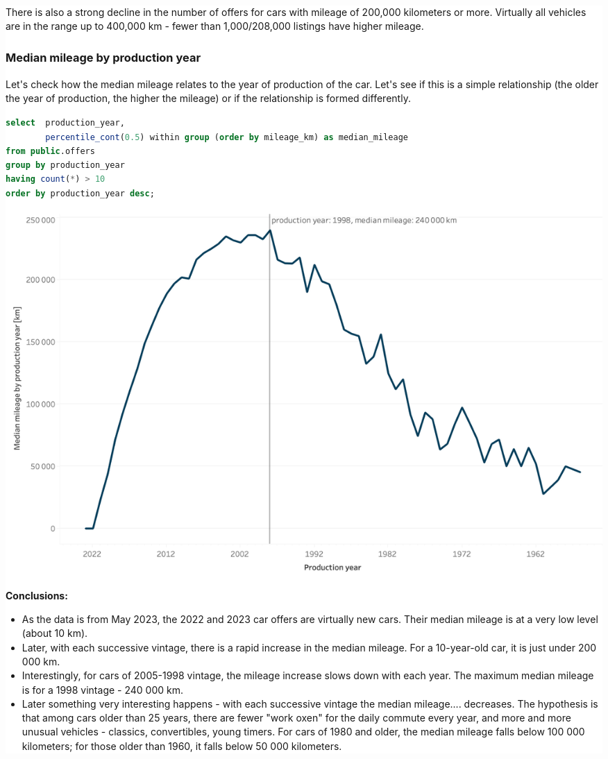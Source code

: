 There is also a strong decline in the number of offers for cars with mileage of 200,000 kilometers or more. Virtually all vehicles are in the range up to 400,000 km - fewer than 1,000/208,000 listings have higher mileage. 

### Median mileage by production year 

Let's check how the median mileage relates to the year of production of the car. Let's see if this is a simple relationship (the older the year of production, the higher the mileage) or if the relationship is formed differently.

```sql
select 	production_year, 
		percentile_cont(0.5) within group (order by mileage_km) as median_mileage
from public.offers
group by production_year
having count(*) > 10
order by production_year desc;
```
![enter image description here](https://github.com/m1sti/Car_Offers_Data_Analysis/blob/main/plots/mileage_vs_production_year.png?raw=true)

**Conclusions:**
* As the data is from May 2023, the 2022 and 2023 car offers are virtually new cars. Their median mileage is at a very low level (about 10 km).
* Later, with each successive vintage, there is a rapid increase in the median mileage. For a 10-year-old car, it is just under 200 000 km. 
* Interestingly, for cars of 2005-1998 vintage, the mileage increase slows down with each year. The maximum median mileage is for a 1998 vintage - 240 000 km.
* Later something very interesting happens - with each successive vintage the median mileage.... decreases. The hypothesis is that among cars older than 25 years, there are fewer "work oxen" for the daily commute every year, and more and more unusual vehicles - classics, convertibles, young timers. For cars of 1980 and older, the median mileage falls below 100 000 kilometers; for those older than 1960, it falls below 50 000 kilometers.
